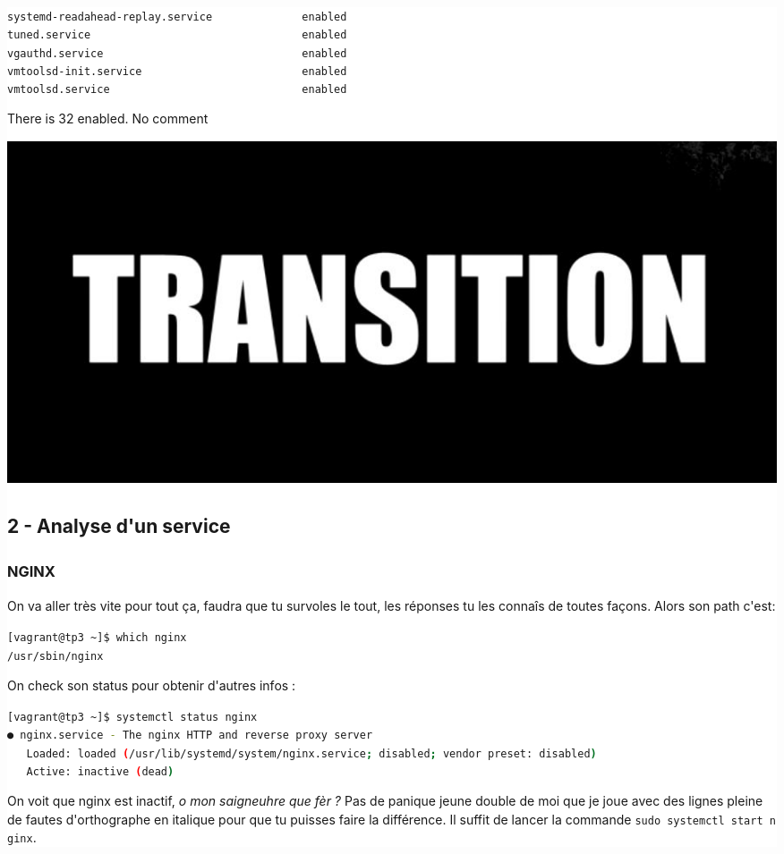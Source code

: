 ```bash
systemd-readahead-replay.service              enabled
tuned.service                                 enabled
vgauthd.service                               enabled
vmtoolsd-init.service                         enabled
vmtoolsd.service                              enabled
```

There is 32 enabled. No comment

![](../images/transition.JPG)

## 2 - Analyse d'un service

### NGINX

On va aller très vite pour tout ça, faudra que tu survoles le tout, les réponses tu les connaîs de toutes façons. 
Alors son path c'est:

```bash
[vagrant@tp3 ~]$ which nginx
/usr/sbin/nginx
```

On check son status pour obtenir d'autres infos :

```bash
[vagrant@tp3 ~]$ systemctl status nginx
● nginx.service - The nginx HTTP and reverse proxy server
   Loaded: loaded (/usr/lib/systemd/system/nginx.service; disabled; vendor preset: disabled)
   Active: inactive (dead)
```

On voit que nginx est inactif, *o mon saigneuhre que fèr ?* Pas de panique jeune double de moi que je joue avec des lignes pleine de fautes d'orthographe en italique pour que tu puisses faire la différence. Il suffit de lancer la commande `sudo systemctl start nginx`.
